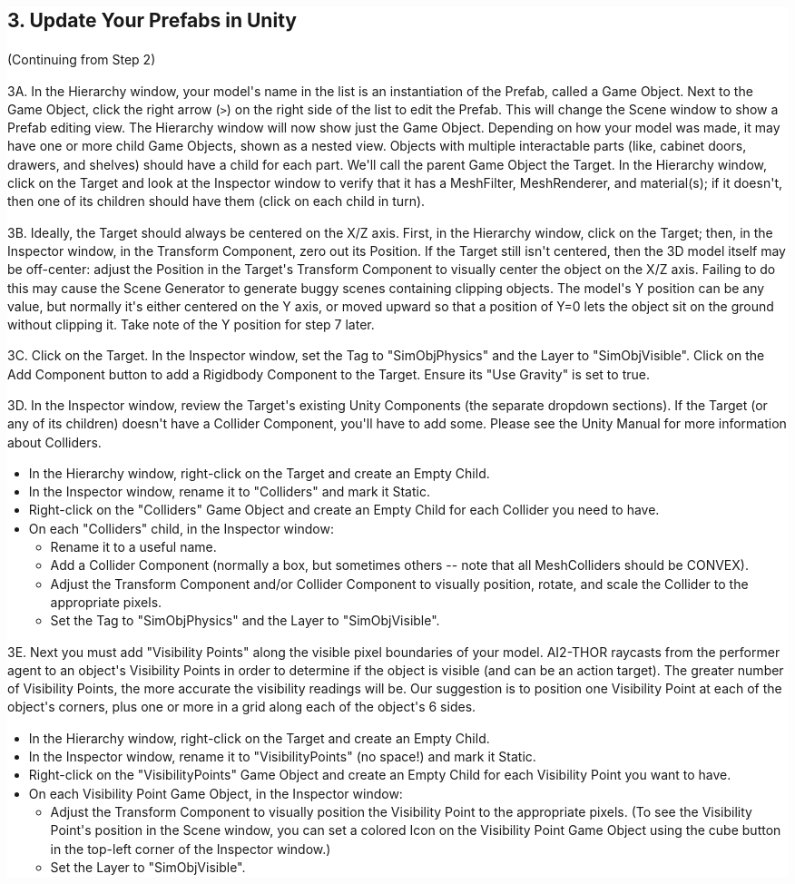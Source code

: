 ## 3. Update Your Prefabs in Unity

(Continuing from Step 2)

3A. In the Hierarchy window, your model's name in the list is an instantiation of the Prefab, called a Game Object. Next to the Game Object, click the right arrow (`>`) on the right side of the list to edit the Prefab. This will change the Scene window to show a Prefab editing view. The Hierarchy window will now show just the Game Object. Depending on how your model was made, it may have one or more child Game Objects, shown as a nested view. Objects with multiple interactable parts (like, cabinet doors, drawers, and shelves) should have a child for each part. We'll call the parent Game Object the Target. In the Hierarchy window, click on the Target and look at the Inspector window to verify that it has a MeshFilter, MeshRenderer, and material(s); if it doesn't, then one of its children should have them (click on each child in turn).

3B. Ideally, the Target should always be centered on the X/Z axis. First, in the Hierarchy window, click on the Target; then, in the Inspector window, in the Transform Component, zero out its Position. If the Target still isn't centered, then the 3D model itself may be off-center: adjust the Position in the Target's Transform Component to visually center the object on the X/Z axis. Failing to do this may cause the Scene Generator to generate buggy scenes containing clipping objects. The model's Y position can be any value, but normally it's either centered on the Y axis, or moved upward so that a position of Y=0 lets the object sit on the ground without clipping it. Take note of the Y position for step 7 later.

3C. Click on the Target. In the Inspector window, set the Tag to "SimObjPhysics" and the Layer to "SimObjVisible". Click on the Add Component button to add a Rigidbody Component to the Target. Ensure its "Use Gravity" is set to true.

3D. In the Inspector window, review the Target's existing Unity Components (the separate dropdown sections). If the Target (or any of its children) doesn't have a Collider Component, you'll have to add some. Please see the Unity Manual for more information about Colliders.

- In the Hierarchy window, right-click on the Target and create an Empty Child.
- In the Inspector window, rename it to "Colliders" and mark it Static.
- Right-click on the "Colliders" Game Object and create an Empty Child for each Collider you need to have.
- On each "Colliders" child, in the Inspector window:
  - Rename it to a useful name.
  - Add a Collider Component (normally a box, but sometimes others -- note that all MeshColliders should be CONVEX).
  - Adjust the Transform Component and/or Collider Component to visually position, rotate, and scale the Collider to the appropriate pixels.
  - Set the Tag to "SimObjPhysics" and the Layer to "SimObjVisible".

3E. Next you must add "Visibility Points" along the visible pixel boundaries of your model. AI2-THOR raycasts from the performer agent to an object's Visibility Points in order to determine if the object is visible (and can be an action target). The greater number of Visibility Points, the more accurate the visibility readings will be. Our suggestion is to position one Visibility Point at each of the object's corners, plus one or more in a grid along each of the object's 6 sides.

- In the Hierarchy window, right-click on the Target and create an Empty Child.
- In the Inspector window, rename it to "VisibilityPoints" (no space!) and mark it Static.
- Right-click on the "VisibilityPoints" Game Object and create an Empty Child for each Visibility Point you want to have.
- On each Visibility Point Game Object, in the Inspector window:
  - Adjust the Transform Component to visually position the Visibility Point to the appropriate pixels. (To see the Visibility Point's position in the Scene window, you can set a colored Icon on the Visibility Point Game Object using the cube button in the top-left corner of the Inspector window.)
  - Set the Layer to "SimObjVisible".
